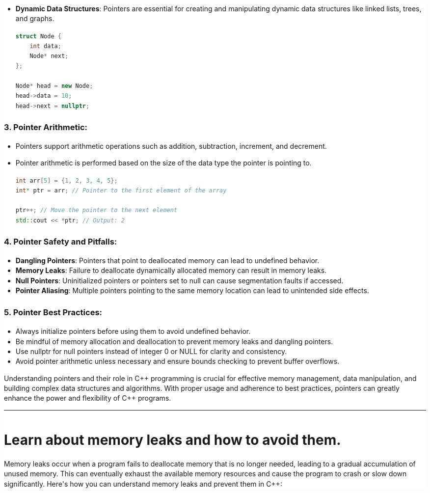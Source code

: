 - **Dynamic Data Structures**: Pointers are essential for creating and manipulating dynamic data structures like linked lists, trees, and graphs.

  ```cpp
  struct Node {
      int data;
      Node* next;
  };

  Node* head = new Node;
  head->data = 10;
  head->next = nullptr;
  ```

### 3. Pointer Arithmetic:

- Pointers support arithmetic operations such as addition, subtraction, increment, and decrement.
- Pointer arithmetic is performed based on the size of the data type the pointer is pointing to.

  ```cpp
  int arr[5] = {1, 2, 3, 4, 5};
  int* ptr = arr; // Pointer to the first element of the array

  ptr++; // Move the pointer to the next element
  std::cout << *ptr; // Output: 2
  ```

### 4. Pointer Safety and Pitfalls:

- **Dangling Pointers**: Pointers that point to deallocated memory can lead to undefined behavior.
- **Memory Leaks**: Failure to deallocate dynamically allocated memory can result in memory leaks.
- **Null Pointers**: Uninitialized pointers or pointers set to null can cause segmentation faults if accessed.
- **Pointer Aliasing**: Multiple pointers pointing to the same memory location can lead to unintended side effects.

### 5. Pointer Best Practices:

- Always initialize pointers before using them to avoid undefined behavior.
- Be mindful of memory allocation and deallocation to prevent memory leaks and dangling pointers.
- Use nullptr for null pointers instead of integer 0 or NULL for clarity and consistency.
- Avoid pointer arithmetic unless necessary and ensure bounds checking to prevent buffer overflows.

Understanding pointers and their role in C++ programming is crucial for effective memory management, data manipulation, and building complex data structures and algorithms. With proper usage and adherence to best practices, pointers can greatly enhance the power and flexibility of C++ programs.

---

# Learn about memory leaks and how to avoid them.

Memory leaks occur when a program fails to deallocate memory that is no longer needed, leading to a gradual accumulation of unused memory. This can eventually exhaust the available memory resources and cause the program to crash or slow down significantly. Here's how you can understand memory leaks and prevent them in C++:

